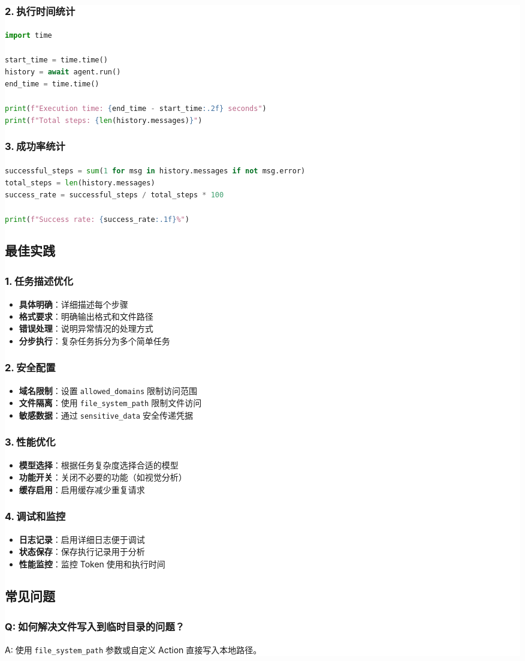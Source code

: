 ### 2. 执行时间统计
```python
import time

start_time = time.time()
history = await agent.run()
end_time = time.time()

print(f"Execution time: {end_time - start_time:.2f} seconds")
print(f"Total steps: {len(history.messages)}")
```

### 3. 成功率统计
```python
successful_steps = sum(1 for msg in history.messages if not msg.error)
total_steps = len(history.messages)
success_rate = successful_steps / total_steps * 100

print(f"Success rate: {success_rate:.1f}%")
```

## 最佳实践

### 1. 任务描述优化
- **具体明确**：详细描述每个步骤
- **格式要求**：明确输出格式和文件路径
- **错误处理**：说明异常情况的处理方式
- **分步执行**：复杂任务拆分为多个简单任务

### 2. 安全配置
- **域名限制**：设置 `allowed_domains` 限制访问范围
- **文件隔离**：使用 `file_system_path` 限制文件访问
- **敏感数据**：通过 `sensitive_data` 安全传递凭据

### 3. 性能优化
- **模型选择**：根据任务复杂度选择合适的模型
- **功能开关**：关闭不必要的功能（如视觉分析）
- **缓存启用**：启用缓存减少重复请求

### 4. 调试和监控
- **日志记录**：启用详细日志便于调试
- **状态保存**：保存执行记录用于分析
- **性能监控**：监控 Token 使用和执行时间

## 常见问题

### Q: 如何解决文件写入到临时目录的问题？
A: 使用 `file_system_path` 参数或自定义 Action 直接写入本地路径。
